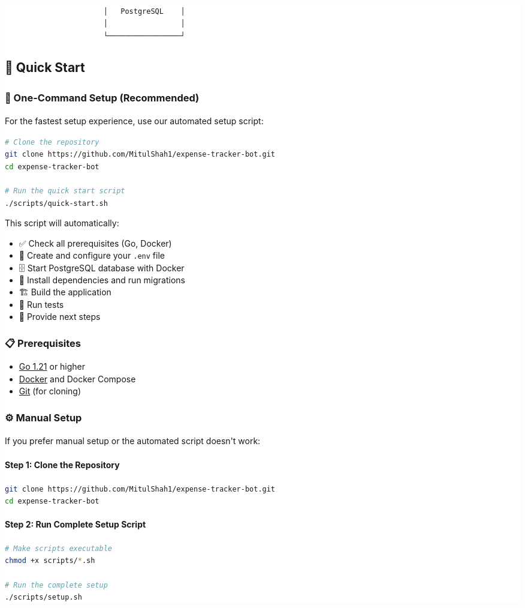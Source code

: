 ```text
                       │   PostgreSQL    │
                       │                 │
                       └─────────────────┘
```

## 🚀 Quick Start

### 🚀 One-Command Setup (Recommended)

For the fastest setup experience, use our automated setup script:

```bash
# Clone the repository
git clone https://github.com/MitulShah1/expense-tracker-bot.git
cd expense-tracker-bot

# Run the quick start script
./scripts/quick-start.sh
```

This script will automatically:
- ✅ Check all prerequisites (Go, Docker)
- 📝 Create and configure your `.env` file
- 🗄️ Start PostgreSQL database with Docker
- 🔧 Install dependencies and run migrations
- 🏗️ Build the application
- 🧪 Run tests
- 🚀 Provide next steps

### 📋 Prerequisites

- [Go 1.21](https://golang.org/dl/) or higher
- [Docker](https://www.docker.com/get-started) and Docker Compose
- [Git](https://git-scm.com/) (for cloning)

### ⚙️ Manual Setup

If you prefer manual setup or the automated script doesn't work:

#### Step 1: Clone the Repository

```bash
git clone https://github.com/MitulShah1/expense-tracker-bot.git
cd expense-tracker-bot
```

#### Step 2: Run Complete Setup Script

```bash
# Make scripts executable
chmod +x scripts/*.sh

# Run the complete setup
./scripts/setup.sh
```

